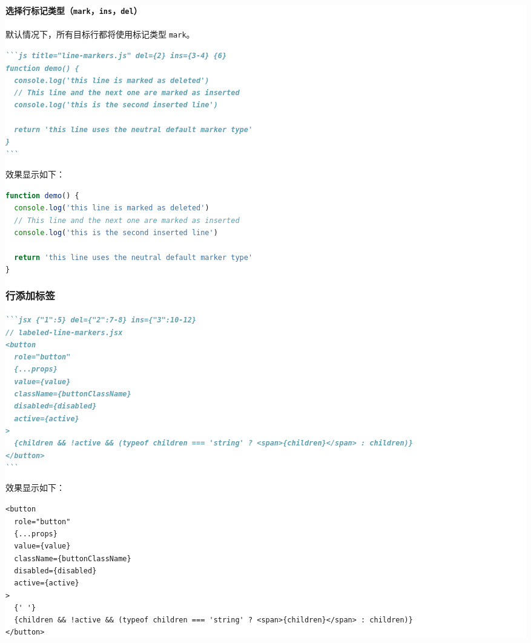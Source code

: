 #### 选择行标记类型（`mark`，`ins`，`del`）

默认情况下，所有目标行都将使用标记类型 `mark`。

````md
```js title="line-markers.js" del={2} ins={3-4} {6}
function demo() {
  console.log('this line is marked as deleted')
  // This line and the next one are marked as inserted
  console.log('this is the second inserted line')

  return 'this line uses the neutral default marker type'
}
```
````

效果显示如下：

```js title="line-markers.js" del={2} ins={3-4} {6}
function demo() {
  console.log('this line is marked as deleted')
  // This line and the next one are marked as inserted
  console.log('this is the second inserted line')

  return 'this line uses the neutral default marker type'
}
```

### 行添加标签

````md
```jsx {"1":5} del={"2":7-8} ins={"3":10-12}
// labeled-line-markers.jsx
<button
  role="button"
  {...props}
  value={value}
  className={buttonClassName}
  disabled={disabled}
  active={active}
>
  {children && !active && (typeof children === 'string' ? <span>{children}</span> : children)}
</button>
```
````

效果显示如下：

```tsx
<button
  role="button"
  {...props}
  value={value}
  className={buttonClassName}
  disabled={disabled}
  active={active}
>
  {' '}
  {children && !active && (typeof children === 'string' ? <span>{children}</span> : children)}
</button>
```
